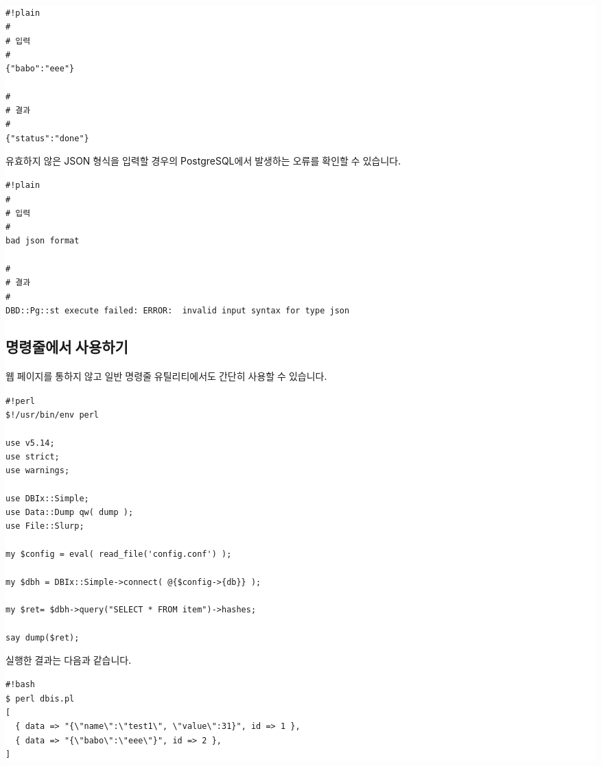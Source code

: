     #!plain
    #
    # 입력
    #
    {"babo":"eee"}

    #
    # 결과
    #
    {"status":"done"}

유효하지 않은 JSON 형식을 입력할 경우의 PostgreSQL에서 발생하는 오류를 확인할 수 있습니다.

    #!plain
    #
    # 입력
    #
    bad json format

    #
    # 결과
    #
    DBD::Pg::st execute failed: ERROR:  invalid input syntax for type json


명령줄에서 사용하기
--------------------

웹 페이지를 통하지 않고 일반 명령줄 유틸리티에서도 간단히 사용할 수 있습니다.

    #!perl
    $!/usr/bin/env perl

    use v5.14;
    use strict;
    use warnings;

    use DBIx::Simple;
    use Data::Dump qw( dump );
    use File::Slurp;

    my $config = eval( read_file('config.conf') );

    my $dbh = DBIx::Simple->connect( @{$config->{db}} );

    my $ret= $dbh->query("SELECT * FROM item")->hashes;

    say dump($ret);

실행한 결과는 다음과 같습니다.

    #!bash
    $ perl dbis.pl
    [
      { data => "{\"name\":\"test1\", \"value\":31}", id => 1 },
      { data => "{\"babo\":\"eee\"}", id => 2 },
    ]
